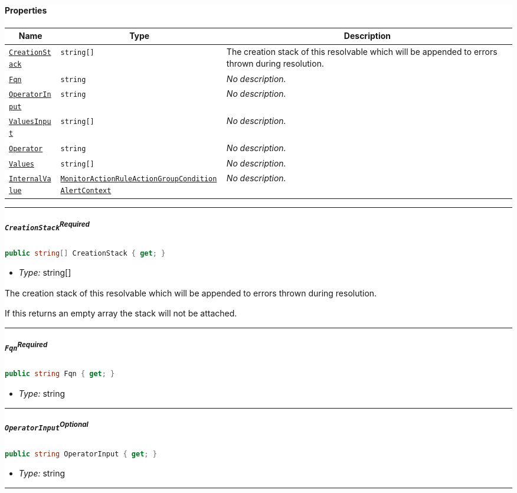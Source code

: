 
#### Properties <a name="Properties" id="Properties"></a>

| **Name** | **Type** | **Description** |
| --- | --- | --- |
| <code><a href="#@cdktf/provider-azurerm.monitorActionRuleActionGroup.MonitorActionRuleActionGroupConditionAlertContextOutputReference.property.creationStack">CreationStack</a></code> | <code>string[]</code> | The creation stack of this resolvable which will be appended to errors thrown during resolution. |
| <code><a href="#@cdktf/provider-azurerm.monitorActionRuleActionGroup.MonitorActionRuleActionGroupConditionAlertContextOutputReference.property.fqn">Fqn</a></code> | <code>string</code> | *No description.* |
| <code><a href="#@cdktf/provider-azurerm.monitorActionRuleActionGroup.MonitorActionRuleActionGroupConditionAlertContextOutputReference.property.operatorInput">OperatorInput</a></code> | <code>string</code> | *No description.* |
| <code><a href="#@cdktf/provider-azurerm.monitorActionRuleActionGroup.MonitorActionRuleActionGroupConditionAlertContextOutputReference.property.valuesInput">ValuesInput</a></code> | <code>string[]</code> | *No description.* |
| <code><a href="#@cdktf/provider-azurerm.monitorActionRuleActionGroup.MonitorActionRuleActionGroupConditionAlertContextOutputReference.property.operator">Operator</a></code> | <code>string</code> | *No description.* |
| <code><a href="#@cdktf/provider-azurerm.monitorActionRuleActionGroup.MonitorActionRuleActionGroupConditionAlertContextOutputReference.property.values">Values</a></code> | <code>string[]</code> | *No description.* |
| <code><a href="#@cdktf/provider-azurerm.monitorActionRuleActionGroup.MonitorActionRuleActionGroupConditionAlertContextOutputReference.property.internalValue">InternalValue</a></code> | <code><a href="#@cdktf/provider-azurerm.monitorActionRuleActionGroup.MonitorActionRuleActionGroupConditionAlertContext">MonitorActionRuleActionGroupConditionAlertContext</a></code> | *No description.* |

---

##### `CreationStack`<sup>Required</sup> <a name="CreationStack" id="@cdktf/provider-azurerm.monitorActionRuleActionGroup.MonitorActionRuleActionGroupConditionAlertContextOutputReference.property.creationStack"></a>

```csharp
public string[] CreationStack { get; }
```

- *Type:* string[]

The creation stack of this resolvable which will be appended to errors thrown during resolution.

If this returns an empty array the stack will not be attached.

---

##### `Fqn`<sup>Required</sup> <a name="Fqn" id="@cdktf/provider-azurerm.monitorActionRuleActionGroup.MonitorActionRuleActionGroupConditionAlertContextOutputReference.property.fqn"></a>

```csharp
public string Fqn { get; }
```

- *Type:* string

---

##### `OperatorInput`<sup>Optional</sup> <a name="OperatorInput" id="@cdktf/provider-azurerm.monitorActionRuleActionGroup.MonitorActionRuleActionGroupConditionAlertContextOutputReference.property.operatorInput"></a>

```csharp
public string OperatorInput { get; }
```

- *Type:* string

---

